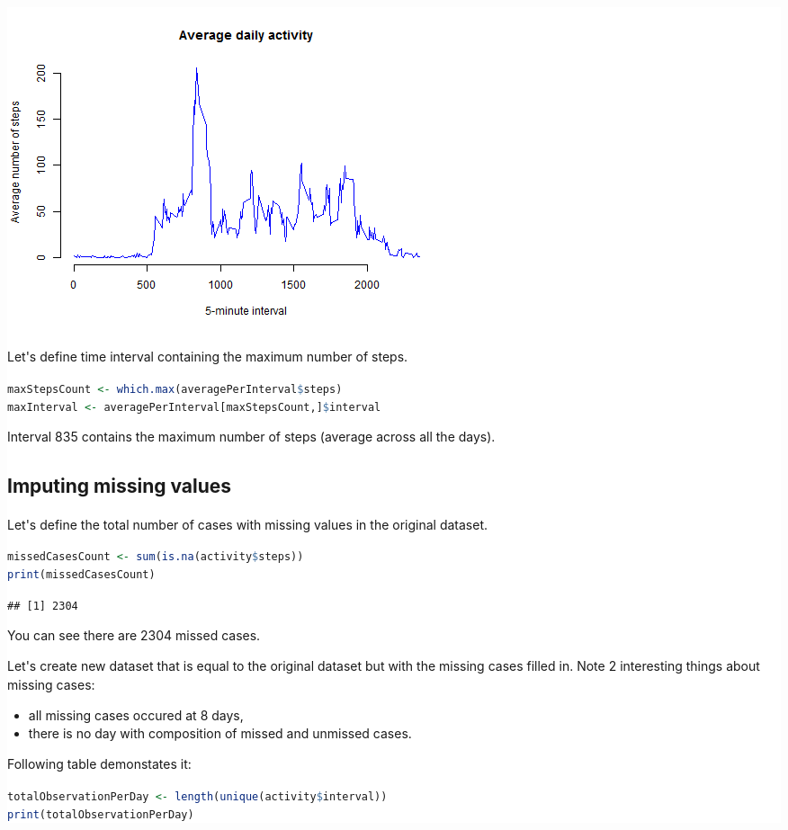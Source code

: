 ![plot of chunk unnamed-chunk-7](figure/unnamed-chunk-7.png) 

Let's define time interval containing the maximum number of steps.

```r
maxStepsCount <- which.max(averagePerInterval$steps)
maxInterval <- averagePerInterval[maxStepsCount,]$interval
```
Interval 835 contains the maximum number of steps (average across all the days).



## Imputing missing values

Let's define the total number of cases with missing values in the original dataset.

```r
missedCasesCount <- sum(is.na(activity$steps))
print(missedCasesCount)
```

```
## [1] 2304
```
You can see there are 2304 missed cases.

Let's create new dataset that is equal to the original dataset but with the missing cases filled in.
Note 2 interesting things about missing cases:

- all missing cases occured at 8 days,
- there is no day with composition of missed and unmissed cases.

Following table demonstates it:

```r
totalObservationPerDay <- length(unique(activity$interval))
print(totalObservationPerDay)
```
